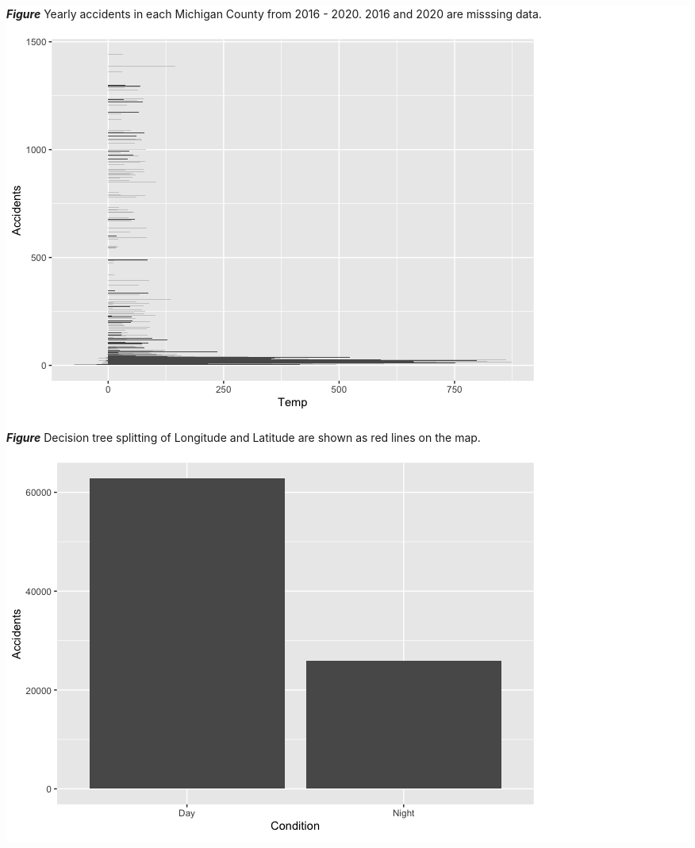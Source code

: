 ***Figure*** Yearly accidents in each Michigan County from 2016 - 2020.
2016 and 2020 are misssing data.

![](Michigan_files/figure-gfm/unnamed-chunk-12-1.png)

***Figure*** Decision tree splitting of Longitude and Latitude are shown
as red lines on the map.

![](Michigan_files/figure-gfm/unnamed-chunk-13-1.png)
